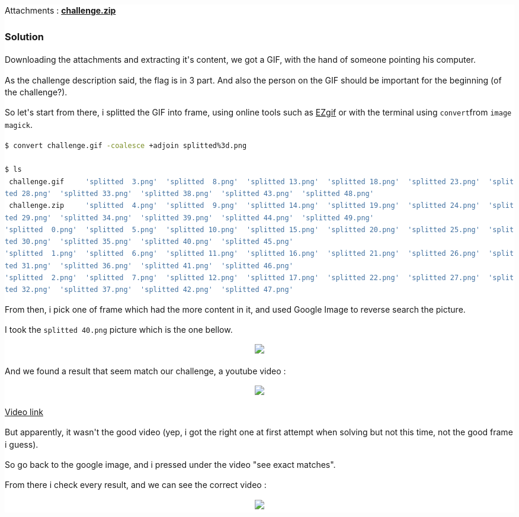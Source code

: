 Attachments : <a href="assets/challenge/OSINT/When-You-See-It/challenge.zip">**challenge.zip**</a>

### Solution

Downloading the attachments and extracting it's content, we got a GIF, with the hand of someone pointing his computer.

As the challenge description said, the flag is in 3 part. And also the person on the GIF should be important for the beginning (of the challenge?).

So let's start from there, i splitted the GIF into frame, using online tools such as <a href="https://ezgif.com/split">EZgif</a> or with the terminal using `convert`from `imagemagick`.

```bash
$ convert challenge.gif -coalesce +adjoin splitted%3d.png 

$ ls
 challenge.gif     'splitted  3.png'  'splitted  8.png'  'splitted 13.png'  'splitted 18.png'  'splitted 23.png'  'splitted 28.png'  'splitted 33.png'  'splitted 38.png'  'splitted 43.png'  'splitted 48.png'
 challenge.zip     'splitted  4.png'  'splitted  9.png'  'splitted 14.png'  'splitted 19.png'  'splitted 24.png'  'splitted 29.png'  'splitted 34.png'  'splitted 39.png'  'splitted 44.png'  'splitted 49.png'
'splitted  0.png'  'splitted  5.png'  'splitted 10.png'  'splitted 15.png'  'splitted 20.png'  'splitted 25.png'  'splitted 30.png'  'splitted 35.png'  'splitted 40.png'  'splitted 45.png'
'splitted  1.png'  'splitted  6.png'  'splitted 11.png'  'splitted 16.png'  'splitted 21.png'  'splitted 26.png'  'splitted 31.png'  'splitted 36.png'  'splitted 41.png'  'splitted 46.png'
'splitted  2.png'  'splitted  7.png'  'splitted 12.png'  'splitted 17.png'  'splitted 22.png'  'splitted 27.png'  'splitted 32.png'  'splitted 37.png'  'splitted 42.png'  'splitted 47.png'
```

From then, i pick one of frame which had the more content in it, and used Google Image to reverse search the picture.

I took the `splitted 40.png` picture which is the one bellow.

<p align="center">
	<img src="assets/img/OSINT/When-You-See-It/splitted-40.png">
</p>

And we found a result that seem match our challenge, a youtube video :

<p align="center">
	<img src="assets/img/OSINT/When-You-See-It/1-Reverse_Search.png">
</p>

<a href="https://www.youtube.com/watch?v=_bAcERFKyB0">Video link</a>

But apparently, it wasn't the good video (yep, i got the right one at first attempt when solving but not this time, not the good frame i guess).

So go back to the google image, and i pressed under the video "see exact matches".

From there i check every result, and we can see the correct video :

<p align="center">
	<img src="assets/img/OSINT/When-You-See-It/2-Reverse_Search_correct.png">
</p>
